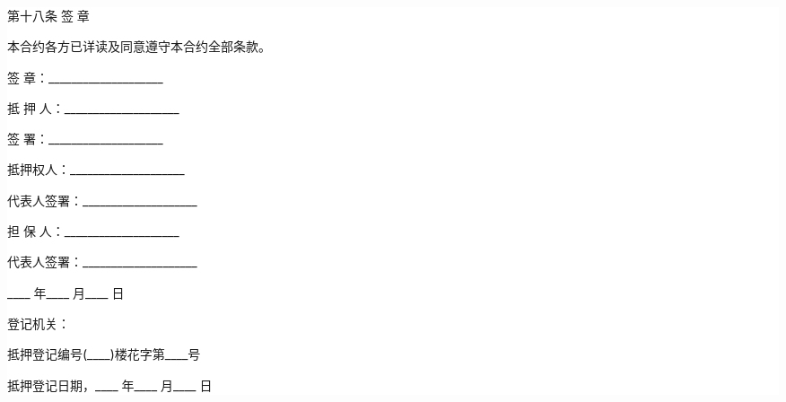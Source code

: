 
第十八条 签 章


本合约各方已详读及同意遵守本合约全部条款。


签 章：____________________


抵 押 人：____________________


签 署：____________________


抵押权人：____________________


代表人签署：____________________


担 保 人：____________________


代表人签署：____________________


____ 年____ 月____ 日


登记机关：


抵押登记编号(____)楼花字第____号


抵押登记日期，____ 年____ 月____ 日
 


 

 
 
 
 
 
  


  
 

  


  


  
 
 
 
 

